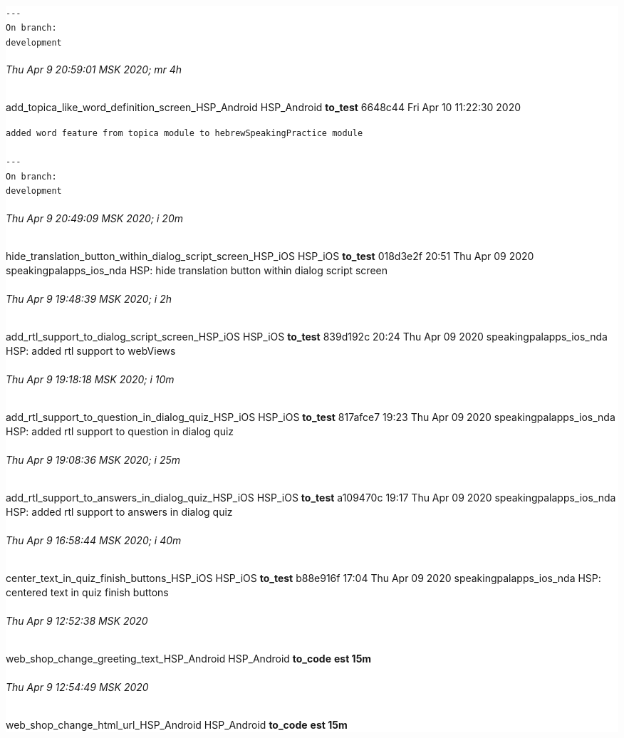     ---
    On branch:
    development




###### Thu Apr 9 20:59:01 MSK 2020; mr 4h
add_topica_like_word_definition_screen_HSP_Android
HSP_Android **to_test**
6648c44 Fri Apr 10 11:22:30 2020

    added word feature from topica module to hebrewSpeakingPractice module

    ---
    On branch:
    development


###### Thu Apr 9 20:49:09 MSK 2020; i 20m
hide_translation_button_within_dialog_script_screen_HSP_iOS
HSP_iOS **to_test**
018d3e2f  20:51 Thu Apr 09 2020 speakingpalapps_ios_nda  HSP: hide translation button within dialog script screen


###### Thu Apr 9 19:48:39 MSK 2020; i 2h
add_rtl_support_to_dialog_script_screen_HSP_iOS
HSP_iOS **to_test**
839d192c  20:24 Thu Apr 09 2020 speakingpalapps_ios_nda  HSP: added rtl support to webViews


###### Thu Apr 9 19:18:18 MSK 2020; i 10m
add_rtl_support_to_question_in_dialog_quiz_HSP_iOS
HSP_iOS **to_test**
817afce7  19:23 Thu Apr 09 2020 speakingpalapps_ios_nda  HSP: added rtl support to question in dialog quiz


###### Thu Apr 9 19:08:36 MSK 2020; i 25m
add_rtl_support_to_answers_in_dialog_quiz_HSP_iOS
HSP_iOS **to_test**
a109470c  19:17 Thu Apr 09 2020 speakingpalapps_ios_nda  HSP: added rtl support to answers in dialog quiz


###### Thu Apr 9 16:58:44 MSK 2020; i 40m
center_text_in_quiz_finish_buttons_HSP_iOS
HSP_iOS **to_test**
b88e916f  17:04 Thu Apr 09 2020 speakingpalapps_ios_nda  HSP: centered text in quiz finish buttons


###### Thu Apr 9 12:52:38 MSK 2020
web_shop_change_greeting_text_HSP_Android
HSP_Android **to_code** **est 15m**


###### Thu Apr 9 12:54:49 MSK 2020
web_shop_change_html_url_HSP_Android
HSP_Android **to_code** **est 15m**
